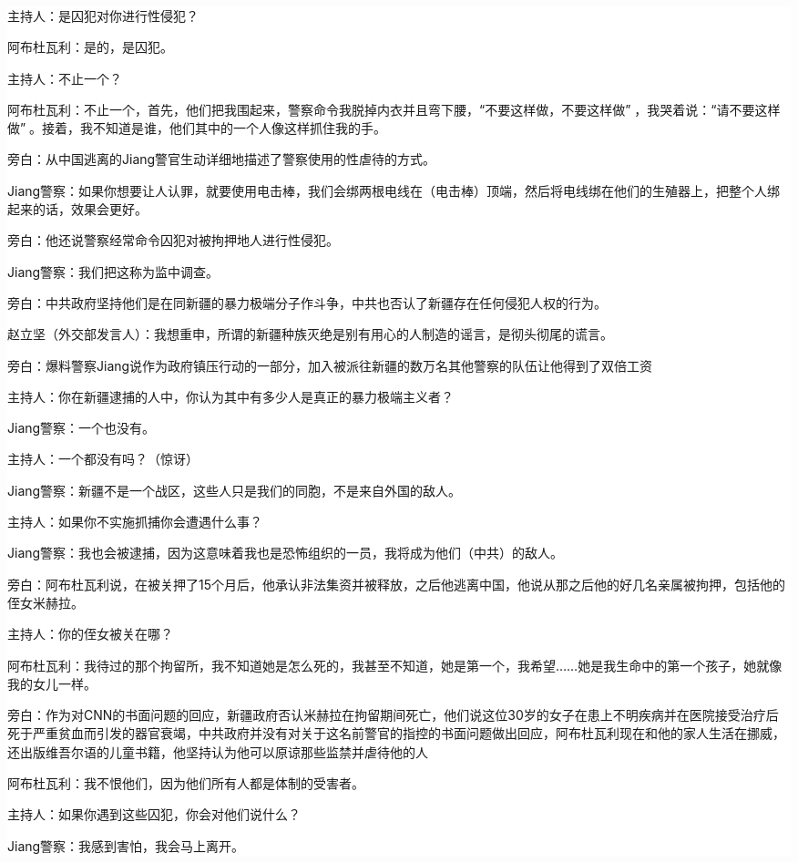 主持人：是囚犯对你进行性侵犯？


阿布杜瓦利：是的，是囚犯。


主持人：不止一个？


阿布杜瓦利：不止一个，首先，他们把我围起来，警察命令我脱掉内衣并且弯下腰，“不要这样做，不要这样做” ，我哭着说：“请不要这样做” 。接着，我不知道是谁，他们其中的一个人像这样抓住我的手。


旁白：从中国逃离的Jiang警官生动详细地描述了警察使用的性虐待的方式。


Jiang警察：如果你想要让人认罪，就要使用电击棒，我们会绑两根电线在（电击棒）顶端，然后将电线绑在他们的生殖器上，把整个人绑起来的话，效果会更好。


旁白：他还说警察经常命令囚犯对被拘押地人进行性侵犯。


Jiang警察：我们把这称为监中调查。


旁白：中共政府坚持他们是在同新疆的暴力极端分子作斗争，中共也否认了新疆存在任何侵犯人权的行为。


赵立坚（外交部发言人）：我想重申，所谓的新疆种族灭绝是别有用心的人制造的谣言，是彻头彻尾的谎言。


旁白：爆料警察Jiang说作为政府镇压行动的一部分，加入被派往新疆的数万名其他警察的队伍让他得到了双倍工资


主持人：你在新疆逮捕的人中，你认为其中有多少人是真正的暴力极端主义者？


Jiang警察：一个也没有。


主持人：一个都没有吗？（惊讶）


Jiang警察：新疆不是一个战区，这些人只是我们的同胞，不是来自外国的敌人。


主持人：如果你不实施抓捕你会遭遇什么事？


Jiang警察：我也会被逮捕，因为这意味着我也是恐怖组织的一员，我将成为他们（中共）的敌人。


旁白：阿布杜瓦利说，在被关押了15个月后，他承认非法集资并被释放，之后他逃离中国，他说从那之后他的好几名亲属被拘押，包括他的侄女米赫拉。


主持人：你的侄女被关在哪？


阿布杜瓦利：我待过的那个拘留所，我不知道她是怎么死的，我甚至不知道，她是第一个，我希望……她是我生命中的第一个孩子，她就像我的女儿一样。


旁白：作为对CNN的书面问题的回应，新疆政府否认米赫拉在拘留期间死亡，他们说这位30岁的女子在患上不明疾病并在医院接受治疗后死于严重贫血而引发的器官衰竭，中共政府并没有对关于这名前警官的指控的书面问题做出回应，阿布杜瓦利现在和他的家人生活在挪威，还出版维吾尔语的儿童书籍，他坚持认为他可以原谅那些监禁并虐待他的人


阿布杜瓦利：我不恨他们，因为他们所有人都是体制的受害者。


主持人：如果你遇到这些囚犯，你会对他们说什么？


Jiang警察：我感到害怕，我会马上离开。
